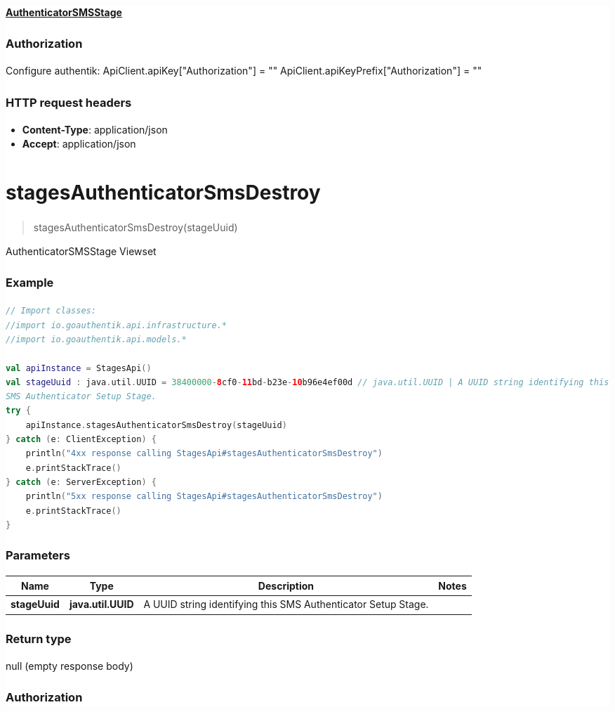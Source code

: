 [**AuthenticatorSMSStage**](AuthenticatorSMSStage.md)

### Authorization


Configure authentik:
    ApiClient.apiKey["Authorization"] = ""
    ApiClient.apiKeyPrefix["Authorization"] = ""

### HTTP request headers

 - **Content-Type**: application/json
 - **Accept**: application/json

<a id="stagesAuthenticatorSmsDestroy"></a>
# **stagesAuthenticatorSmsDestroy**
> stagesAuthenticatorSmsDestroy(stageUuid)



AuthenticatorSMSStage Viewset

### Example
```kotlin
// Import classes:
//import io.goauthentik.api.infrastructure.*
//import io.goauthentik.api.models.*

val apiInstance = StagesApi()
val stageUuid : java.util.UUID = 38400000-8cf0-11bd-b23e-10b96e4ef00d // java.util.UUID | A UUID string identifying this SMS Authenticator Setup Stage.
try {
    apiInstance.stagesAuthenticatorSmsDestroy(stageUuid)
} catch (e: ClientException) {
    println("4xx response calling StagesApi#stagesAuthenticatorSmsDestroy")
    e.printStackTrace()
} catch (e: ServerException) {
    println("5xx response calling StagesApi#stagesAuthenticatorSmsDestroy")
    e.printStackTrace()
}
```

### Parameters

Name | Type | Description  | Notes
------------- | ------------- | ------------- | -------------
 **stageUuid** | **java.util.UUID**| A UUID string identifying this SMS Authenticator Setup Stage. |

### Return type

null (empty response body)

### Authorization
